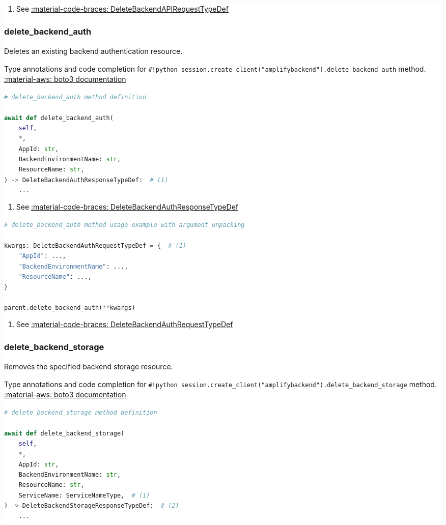 1. See [:material-code-braces: DeleteBackendAPIRequestTypeDef](./type_defs.md#deletebackendapirequesttypedef) 

### delete\_backend\_auth

Deletes an existing backend authentication resource.

Type annotations and code completion for `#!python session.create_client("amplifybackend").delete_backend_auth` method.
[:material-aws: boto3 documentation](https://boto3.amazonaws.com/v1/documentation/api/latest/reference/services/amplifybackend/client/delete_backend_auth.html)

```python
# delete_backend_auth method definition

await def delete_backend_auth(
    self,
    *,
    AppId: str,
    BackendEnvironmentName: str,
    ResourceName: str,
) -> DeleteBackendAuthResponseTypeDef:  # (1)
    ...
```

1. See [:material-code-braces: DeleteBackendAuthResponseTypeDef](./type_defs.md#deletebackendauthresponsetypedef) 


```python
# delete_backend_auth method usage example with argument unpacking

kwargs: DeleteBackendAuthRequestTypeDef = {  # (1)
    "AppId": ...,
    "BackendEnvironmentName": ...,
    "ResourceName": ...,
}

parent.delete_backend_auth(**kwargs)
```

1. See [:material-code-braces: DeleteBackendAuthRequestTypeDef](./type_defs.md#deletebackendauthrequesttypedef) 

### delete\_backend\_storage

Removes the specified backend storage resource.

Type annotations and code completion for `#!python session.create_client("amplifybackend").delete_backend_storage` method.
[:material-aws: boto3 documentation](https://boto3.amazonaws.com/v1/documentation/api/latest/reference/services/amplifybackend/client/delete_backend_storage.html)

```python
# delete_backend_storage method definition

await def delete_backend_storage(
    self,
    *,
    AppId: str,
    BackendEnvironmentName: str,
    ResourceName: str,
    ServiceName: ServiceNameType,  # (1)
) -> DeleteBackendStorageResponseTypeDef:  # (2)
    ...
```

